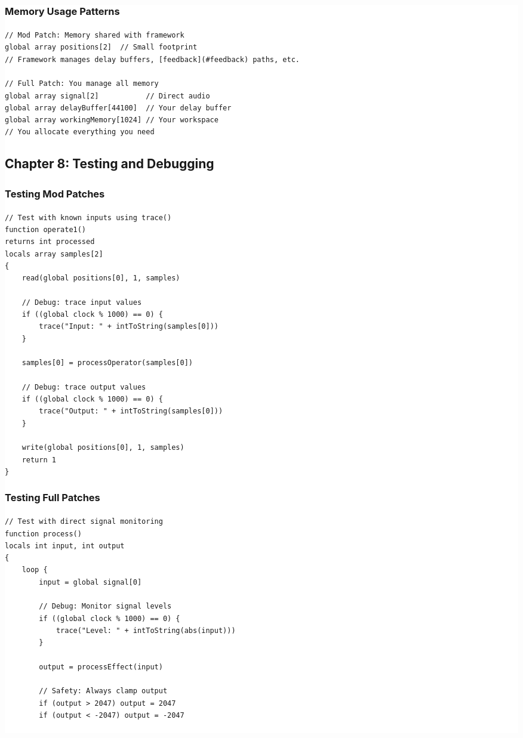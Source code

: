 ### Memory Usage Patterns

```impala
// Mod Patch: Memory shared with framework
global array positions[2]  // Small footprint
// Framework manages delay buffers, [feedback](#feedback) paths, etc.

// Full Patch: You manage all memory
global array signal[2]           // Direct audio
global array delayBuffer[44100]  // Your delay buffer
global array workingMemory[1024] // Your workspace
// You allocate everything you need
```

## Chapter 8: Testing and Debugging

### Testing Mod Patches

```impala
// Test with known inputs using trace()
function operate1()
returns int processed
locals array samples[2]
{
    read(global positions[0], 1, samples)
    
    // Debug: trace input values
    if ((global clock % 1000) == 0) {
        trace("Input: " + intToString(samples[0]))
    }
    
    samples[0] = processOperator(samples[0])
    
    // Debug: trace output values
    if ((global clock % 1000) == 0) {
        trace("Output: " + intToString(samples[0]))
    }
    
    write(global positions[0], 1, samples)
    return 1
}
```

### Testing Full Patches

```impala
// Test with direct signal monitoring
function process()
locals int input, int output
{
    loop {
        input = global signal[0]
        
        // Debug: Monitor signal levels
        if ((global clock % 1000) == 0) {
            trace("Level: " + intToString(abs(input)))
        }
        
        output = processEffect(input)
        
        // Safety: Always clamp output
        if (output > 2047) output = 2047
        if (output < -2047) output = -2047
        
```